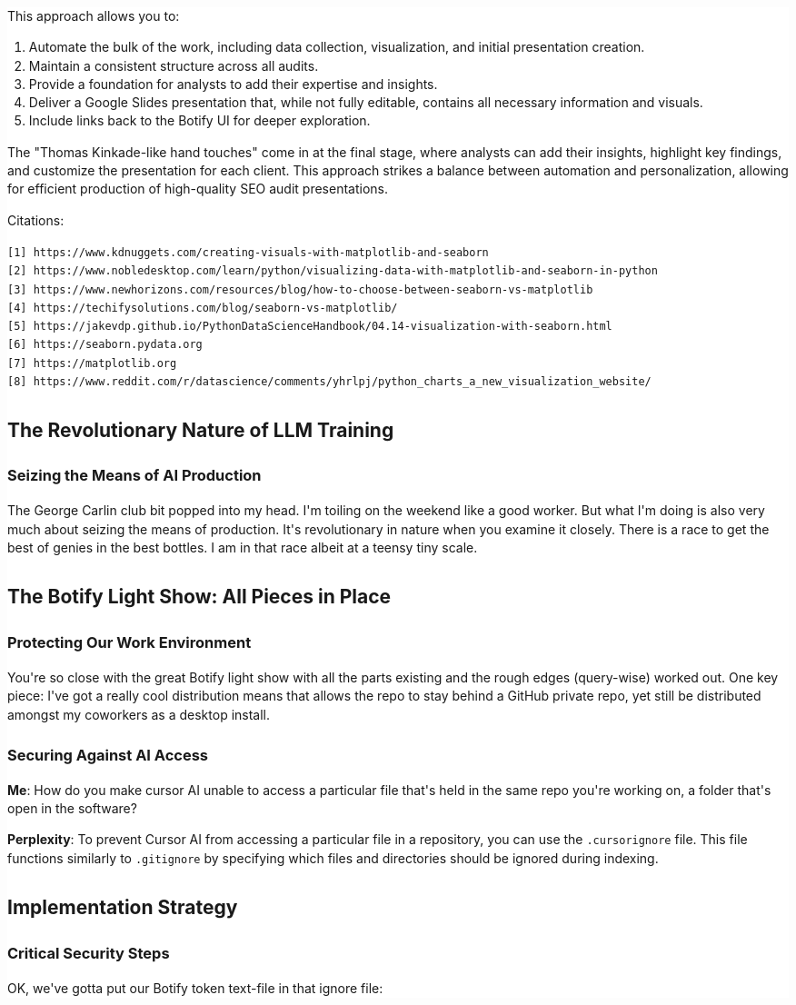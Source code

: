 This approach allows you to:
1. Automate the bulk of the work, including data collection, visualization, and initial presentation creation.
2. Maintain a consistent structure across all audits.
3. Provide a foundation for analysts to add their expertise and insights.
4. Deliver a Google Slides presentation that, while not fully editable, contains all necessary information and visuals.
5. Include links back to the Botify UI for deeper exploration.

The "Thomas Kinkade-like hand touches" come in at the final stage, where analysts can add their insights, highlight key findings, and customize the presentation for each client. This approach strikes a balance between automation and personalization, allowing for efficient production of high-quality SEO audit presentations.

Citations:

    [1] https://www.kdnuggets.com/creating-visuals-with-matplotlib-and-seaborn
    [2] https://www.nobledesktop.com/learn/python/visualizing-data-with-matplotlib-and-seaborn-in-python
    [3] https://www.newhorizons.com/resources/blog/how-to-choose-between-seaborn-vs-matplotlib
    [4] https://techifysolutions.com/blog/seaborn-vs-matplotlib/
    [5] https://jakevdp.github.io/PythonDataScienceHandbook/04.14-visualization-with-seaborn.html
    [6] https://seaborn.pydata.org
    [7] https://matplotlib.org
    [8] https://www.reddit.com/r/datascience/comments/yhrlpj/python_charts_a_new_visualization_website/

## The Revolutionary Nature of LLM Training
### Seizing the Means of AI Production
The George Carlin club bit popped into my head. I'm toiling on the weekend like a good worker. But what I'm doing is also very much about seizing the means of production. It's revolutionary in nature when you examine it closely. There is a race to get the best of genies in the best bottles. I am in that race albeit at a teensy tiny scale.

## The Botify Light Show: All Pieces in Place
### Protecting Our Work Environment
You're so close with the great Botify light show with all the parts existing and the rough edges (query-wise) worked out. One key piece: I've got a really cool distribution means that allows the repo to stay behind a GitHub private repo, yet still be distributed amongst my coworkers as a desktop install.

### Securing Against AI Access
**Me**: How do you make cursor AI unable to access a particular file that's held in the same repo you're working on, a folder that's open in the software?

**Perplexity**: To prevent Cursor AI from accessing a particular file in a repository, you can use the `.cursorignore` file. This file functions similarly to `.gitignore` by specifying which files and directories should be ignored during indexing.

## Implementation Strategy
### Critical Security Steps
OK, we've gotta put our Botify token text-file in that ignore file:
